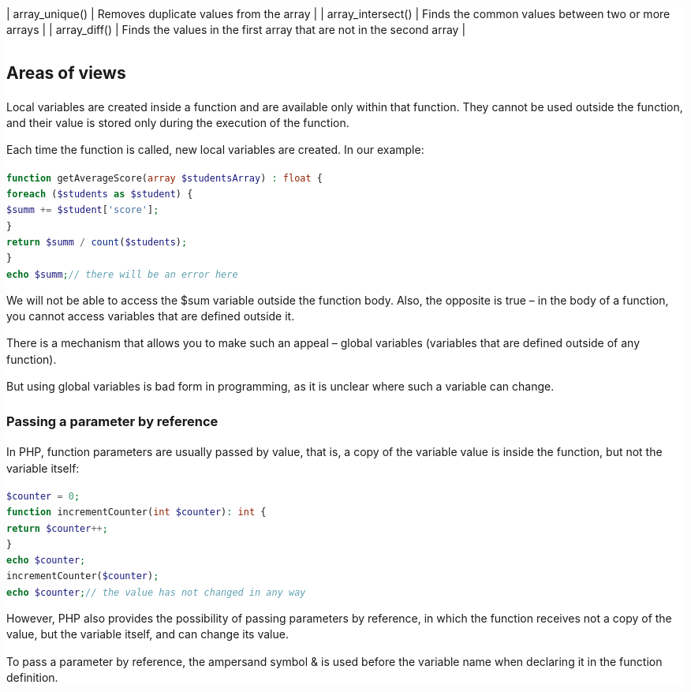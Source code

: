 | array_unique()       | Removes duplicate values from the array                              |
| array_intersect()    | Finds the common values between two or more arrays                   |
| array_diff()         | Finds the values in the first array that are not in the second array |

## Areas of views

Local variables are created inside a function and are available only within that function. They cannot be used outside the function, and their value is stored only during the execution of the function.

Each time the function is called, new local variables are created.
In our example:

```php
function getAverageScore(array $studentsArray) : float {
foreach ($students as $student) {
$summ += $student['score'];
}
return $summ / count($students);
}
echo $summ;// there will be an error here
```

We will not be able to access the $sum variable outside the function body. Also, the opposite is true – in the body of a function, you cannot access variables that are defined
outside it.

There is a mechanism that allows you to make such an appeal – global variables (variables that are defined outside of any function).

But using global variables is bad form in programming, as it is unclear where such a variable can change.

### Passing a parameter by reference

In PHP, function parameters are usually passed by value, that is, a copy of the variable value is inside the function, but not the variable itself:

```php
$counter = 0;
function incrementCounter(int $counter): int {
return $counter++;
}
echo $counter;
incrementCounter($counter);
echo $counter;// the value has not changed in any way
```

However, PHP also provides the possibility of passing parameters by reference, in which the function receives not a copy of the value, but the variable itself, and can change its value.

To pass a parameter by reference, the ampersand symbol & is used before the variable name when declaring it in the function definition.
